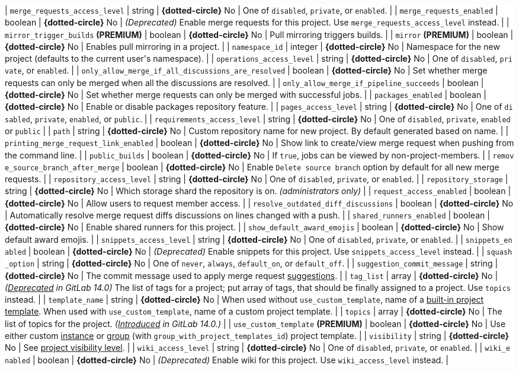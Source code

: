 | `merge_requests_access_level`                               | string  | **{dotted-circle}** No | One of `disabled`, `private`, or `enabled`. |
| `merge_requests_enabled`                                    | boolean | **{dotted-circle}** No | _(Deprecated)_ Enable merge requests for this project. Use `merge_requests_access_level` instead. |
| `mirror_trigger_builds` **(PREMIUM)**                       | boolean | **{dotted-circle}** No | Pull mirroring triggers builds. |
| `mirror` **(PREMIUM)**                                      | boolean | **{dotted-circle}** No | Enables pull mirroring in a project. |
| `namespace_id`                                              | integer | **{dotted-circle}** No | Namespace for the new project (defaults to the current user's namespace). |
| `operations_access_level`                                   | string  | **{dotted-circle}** No | One of `disabled`, `private`, or `enabled`. |
| `only_allow_merge_if_all_discussions_are_resolved`          | boolean | **{dotted-circle}** No | Set whether merge requests can only be merged when all the discussions are resolved. |
| `only_allow_merge_if_pipeline_succeeds`                     | boolean | **{dotted-circle}** No | Set whether merge requests can only be merged with successful jobs. |
| `packages_enabled`                                          | boolean | **{dotted-circle}** No | Enable or disable packages repository feature. |
| `pages_access_level`                                        | string  | **{dotted-circle}** No | One of `disabled`, `private`, `enabled`, or `public`. |
| `requirements_access_level`                                 | string  | **{dotted-circle}** No | One of `disabled`, `private`, `enabled` or `public` |
| `path`                                                      | string  | **{dotted-circle}** No | Custom repository name for new project. By default generated based on name. |
| `printing_merge_request_link_enabled`                       | boolean | **{dotted-circle}** No | Show link to create/view merge request when pushing from the command line. |
| `public_builds`                                             | boolean | **{dotted-circle}** No | If `true`, jobs can be viewed by non-project-members. |
| `remove_source_branch_after_merge`                          | boolean | **{dotted-circle}** No | Enable `Delete source branch` option by default for all new merge requests. |
| `repository_access_level`                                   | string  | **{dotted-circle}** No | One of `disabled`, `private`, or `enabled`. |
| `repository_storage`                                        | string  | **{dotted-circle}** No | Which storage shard the repository is on. _(administrators only)_ |
| `request_access_enabled`                                    | boolean | **{dotted-circle}** No | Allow users to request member access. |
| `resolve_outdated_diff_discussions`                         | boolean | **{dotted-circle}** No | Automatically resolve merge request diffs discussions on lines changed with a push. |
| `shared_runners_enabled`                                    | boolean | **{dotted-circle}** No | Enable shared runners for this project. |
| `show_default_award_emojis`                                 | boolean | **{dotted-circle}** No | Show default award emojis. |
| `snippets_access_level`                                     | string  | **{dotted-circle}** No | One of `disabled`, `private`, or `enabled`. |
| `snippets_enabled`                                          | boolean | **{dotted-circle}** No | _(Deprecated)_ Enable snippets for this project. Use `snippets_access_level` instead. |
| `squash_option`                                             | string  | **{dotted-circle}** No | One of `never`, `always`, `default_on`, or `default_off`. |
| `suggestion_commit_message`                                 | string  | **{dotted-circle}** No | The commit message used to apply merge request [suggestions](../user/project/merge_requests/reviews/suggestions.md). |
| `tag_list`                                                  | array   | **{dotted-circle}** No | _([Deprecated](https://gitlab.com/gitlab-org/gitlab/-/issues/328226) in GitLab 14.0)_ The list of tags for a project; put array of tags, that should be finally assigned to a project. Use `topics` instead. |
| `template_name`                                             | string  | **{dotted-circle}** No | When used without `use_custom_template`, name of a [built-in project template](../user/project/working_with_projects.md#create-a-project-from-a-built-in-template). When used with `use_custom_template`, name of a custom project template. |
| `topics`                                                    | array   | **{dotted-circle}** No | The list of topics for the project. _([Introduced](https://gitlab.com/gitlab-org/gitlab/-/issues/328226) in GitLab 14.0.)_ |
| `use_custom_template` **(PREMIUM)**                         | boolean | **{dotted-circle}** No | Use either custom [instance](../user/admin_area/custom_project_templates.md) or [group](../user/group/custom_project_templates.md) (with `group_with_project_templates_id`) project template. |
| `visibility`                                                | string  | **{dotted-circle}** No | See [project visibility level](#project-visibility-level). |
| `wiki_access_level`                                         | string  | **{dotted-circle}** No | One of `disabled`, `private`, or `enabled`. |
| `wiki_enabled`                                              | boolean | **{dotted-circle}** No | _(Deprecated)_ Enable wiki for this project. Use `wiki_access_level` instead. |
